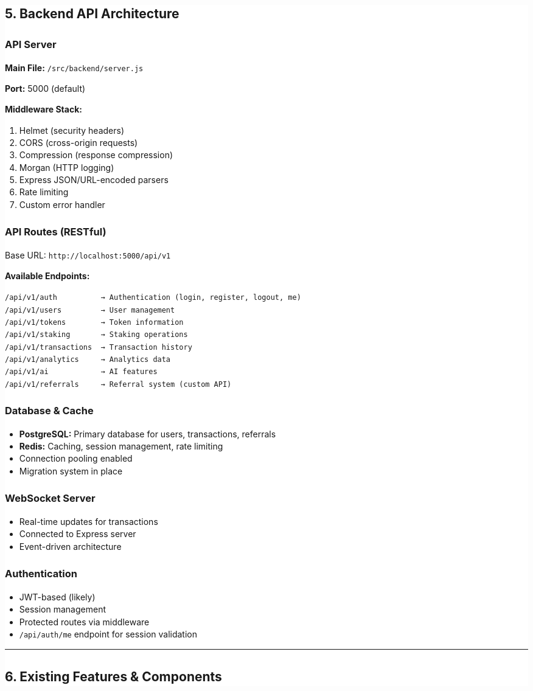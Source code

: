 ## 5. Backend API Architecture

### API Server
**Main File:** `/src/backend/server.js`

**Port:** 5000 (default)

**Middleware Stack:**
1. Helmet (security headers)
2. CORS (cross-origin requests)
3. Compression (response compression)
4. Morgan (HTTP logging)
5. Express JSON/URL-encoded parsers
6. Rate limiting
7. Custom error handler

### API Routes (RESTful)

Base URL: `http://localhost:5000/api/v1`

**Available Endpoints:**
```
/api/v1/auth          → Authentication (login, register, logout, me)
/api/v1/users         → User management
/api/v1/tokens        → Token information
/api/v1/staking       → Staking operations
/api/v1/transactions  → Transaction history
/api/v1/analytics     → Analytics data
/api/v1/ai            → AI features
/api/v1/referrals     → Referral system (custom API)
```

### Database & Cache
- **PostgreSQL:** Primary database for users, transactions, referrals
- **Redis:** Caching, session management, rate limiting
- Connection pooling enabled
- Migration system in place

### WebSocket Server
- Real-time updates for transactions
- Connected to Express server
- Event-driven architecture

### Authentication
- JWT-based (likely)
- Session management
- Protected routes via middleware
- `/api/auth/me` endpoint for session validation

---

## 6. Existing Features & Components
